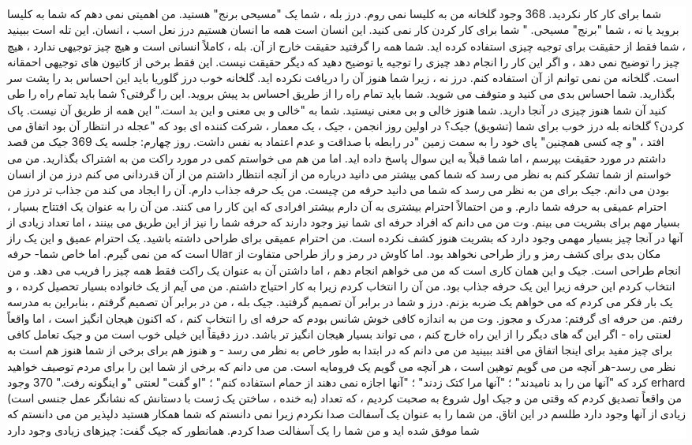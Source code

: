 شما برای کار کار نکردید. 368
وجود
گلخانه
من به کلیسا نمی روم. درز
بله ، شما یک "مسیحی برنج" هستید. من اهمیتی نمی دهم که شما به کلیسا بروید یا نه ، شما "برنج"
مسیحی. " شما برای کار کردن کار نمی کنید.
این انسان است همه ما انسان هستیم درز
نعل اسب ، انسان. این تله است ببینید ، شما فقط از حقیقت برای توجیه چیزی استفاده کرده اید. شما همه را گرفتید
حقیقت خارج از آن. بله ، کاملاً انسانی است و هیچ چیز توجیهی ندارد ، هیچ چیز را توضیح نمی دهد ، و اگر این کار را انجام دهد
چیزی را توجیه یا توضیح دهید که دیگر حقیقت نیست. این فقط برخی از کاتیون های توجیهی احمقانه است. گلخانه
من نمی توانم از آن استفاده کنم. درز
نه ، زیرا شما هنوز آن را دریافت نکرده اید. گلخانه
خوب درز
گلوریا باید این احساس بد را پشت سر بگذارید. شما احساس بدی می کنید و متوقف می شوید. شما باید
تمام راه را از طریق احساس بد پیش بروید. این را گرفتی؟ شما باید تمام راه را طی کنید
آن شما هنوز چیزی در آنجا دارید. شما هنوز خالی و بی معنی نیستید. شما
به "خالی و بی معنی و این بد است." این همه از طریق آن نیست. پاک کردن؟ گلخانه
بله درز
خوب برای شما (تشویق)
جیک؟ در اولین روز انجمن ، جیک ، یک معمار ، شرکت کننده ای بود که "عجله در انتظار آن بود
اتفاق می افتد ، "و چه کسی همچنین" پای خود را به سمت زمین "در رابطه با صداقت و عدم اعتماد به نفس داشت. روز چهارم: جلسه یک
369
جیک
من قصد داشتم در مورد حقیقت بپرسم ، اما شما قبلاً به این سوال پاسخ داده اید. اما من هم می خواستم
کمی در مورد راکت من به اشتراک بگذارید. من می خواستم از شما تشکر کنم به نظر می رسد که شما کمی بیشتر می دانید
درباره من از آنچه انتظار داشتم من از آن قدردانی می کنم درز
من از انسان بودن می دانم. جیک
برای من به نظر می رسد که شما می دانید حرفه من چیست. من یک حرفه جذاب دارم. آن را ایجاد می کند
من جذاب تر درز
من احترام عمیقی به حرفه شما دارم. و من احتمالاً احترام بیشتری به آن دارم
بیشتر افرادی که این کار را می کنند. من آن را به عنوان یک افتتاح بسیار ، بسیار مهم برای بشریت می بینم. وت
من می دانم که افراد حرفه ای شما نیز وجود دارند که حرفه شما را نیز از این طریق می بینند ، اما
تعداد زیادی از آنها در آنجا چیز بسیار مهمی وجود دارد که بشریت هنوز کشف نکرده است. من
احترام عمیقی برای طراحی داشته باشید. یک احترام عمیق و این یک راز است که من نمی گیرم. اما خاص شما-
حرفه Ular مکان بدی برای کشف رمز و راز طراحی نخواهد بود. اما کاوش در
رمز و راز طراحی متفاوت از انجام طراحی است. جیک
و این همان کاری است که من می خواهم انجام دهم ، اما داشتن آن به عنوان یک راکت فقط همه چیز را فریب می دهد. و من انتخاب کردم
این حرفه زیرا این یک حرفه جذاب بود. من آن را انتخاب کردم زیرا به کار احتیاج داشتم. من می آیم
از یک خانواده بسیار تحصیل کرده ، و یک بار فکر می کردم که می خواهم یک ضربه بزنم. درز
و شما در برابر آن تصمیم گرفتید. جیک
بله ، من در برابر آن تصمیم گرفتم ، بنابراین به مدرسه رفتم. من حرفه ای گرفتم: مدرک و مجوز. وت
من به اندازه کافی خوش شانس بودم که حرفه ای را انتخاب کنم ، که اکنون هیجان انگیز است ، اما واقعاً لعنتی
راه - اگر این گه های دیگر را از این راه خارج کنم ، می تواند بسیار هیجان انگیز تر باشد. درز
دقیقاً این خیلی خوب است من و جیک تعامل کافی برای چیز مفید برای
اینجا اتفاق می افتد ببینید من می دانم که در ابتدا به طور خاص به نظر می رسد - و هنوز هم برای برخی از شما هنوز هم است
به نظر می رسد-هر آنچه من می گویم توهین است ، هر آنچه می گویم یک فرومایه است. من می دانم که
برخی از شما این را برای مردم توصیف خواهید کرد که "آنها من را بد نامیدند" ؛ "آنها مرا کتک زدند" ؛
"آنها اجازه نمی دهند از حمام استفاده کنم" ؛ "او گفت" لعنتی "و اینگونه رفت."
370
وجود
erhard (به خنده ، ساختن یک ژست با دستانش که نشانگر عمل جنسی است)
من واقعاً تصدیق کردم که وقتی من و جیک اول شروع به صحبت کردیم ، که تعداد زیادی از آنها وجود دارد
طلسم در این اتاق. من شما را به عنوان یک آسفالت صدا نکردم زیرا نمی دانستم که شما همکار هستید
دلپذیر من می دانستم که شما موفق شده اید و من شما را یک آسفالت صدا کردم. همانطور که جیک گفت: چیزهای زیادی وجود دارد